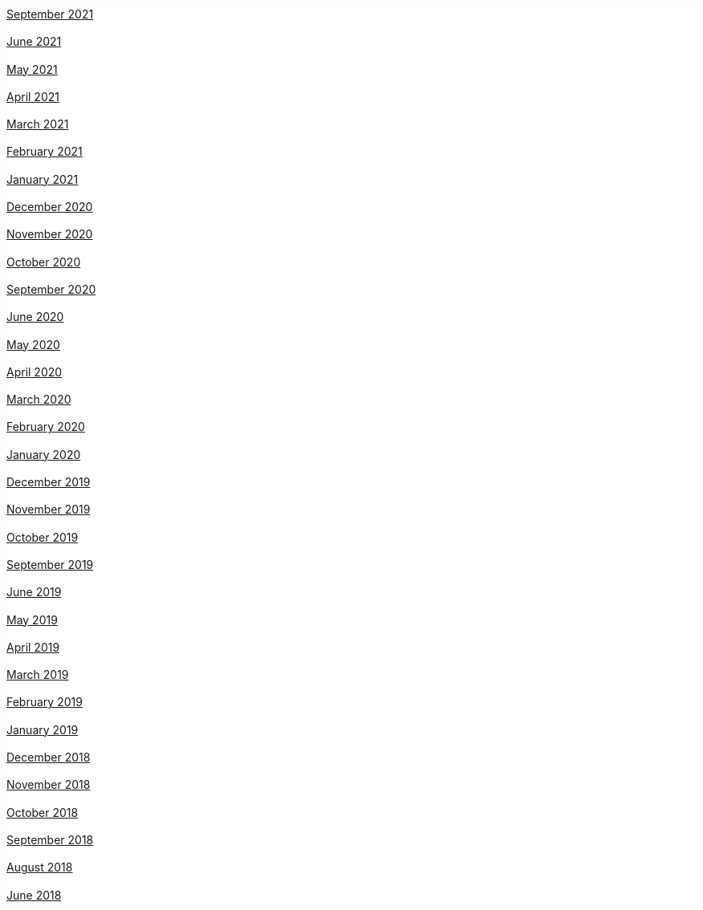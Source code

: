 [September 2021](/guidance/archives/09-2021)
		  
[June 2021](/guidance/archives/06-2021)
		  
[May 2021](/guidance/archives/05-2021)
		  
[April 2021](/guidance/archives/04-2021)
		  
[March 2021](/guidance/archives/03-2021)
		  
[February 2021](/guidance/archives/02-2021)
		  
[January 2021](/guidance/archives/01-2021)
		  
[December 2020](/guidance/archives/12-2020)
		  
[November 2020](/guidance/archives/11-2020)
		  
[October 2020](/guidance/archives/10-2020)
		  
[September 2020](/guidance/archives/09-2020)
		  
[June 2020](/guidance/archives/06-2020)
		  
[May 2020](/guidance/archives/05-2020)
		  
[April 2020](/guidance/archives/04-2020)
		  
[March 2020](/guidance/archives/03-2020)
		  
[February 2020](/guidance/archives/02-2020)
		  
[January 2020](/guidance/archives/01-2020)
		  
[December 2019](/guidance/archives/12-2019)
		  
[November 2019](/guidance/archives/11-2019)
		  
[October 2019](/guidance/archives/10-2019)
		  
[September 2019](/guidance/archives/09-2019)
		  
[June 2019](/guidance/archives/06-2019)
		  
[May 2019](/guidance/archives/05-2019)
		  
[April 2019](/guidance/archives/04-2019)
		  
[March 2019](/guidance/archives/03-2019)
		  
[February 2019](/guidance/archives/02-2019)
		  
[January 2019](/guidance/archives/01-2019)
		  
[December 2018](/guidance/archives/12-2018)
		  
[November 2018](/guidance/archives/11-2018)
		  
[October 2018](/guidance/archives/10-2018)
		  
[September 2018](/guidance/archives/09-2018)
		  
[August 2018](/guidance/archives/08-2018)
		  
[June 2018](/guidance/archives/06-2018)
		  